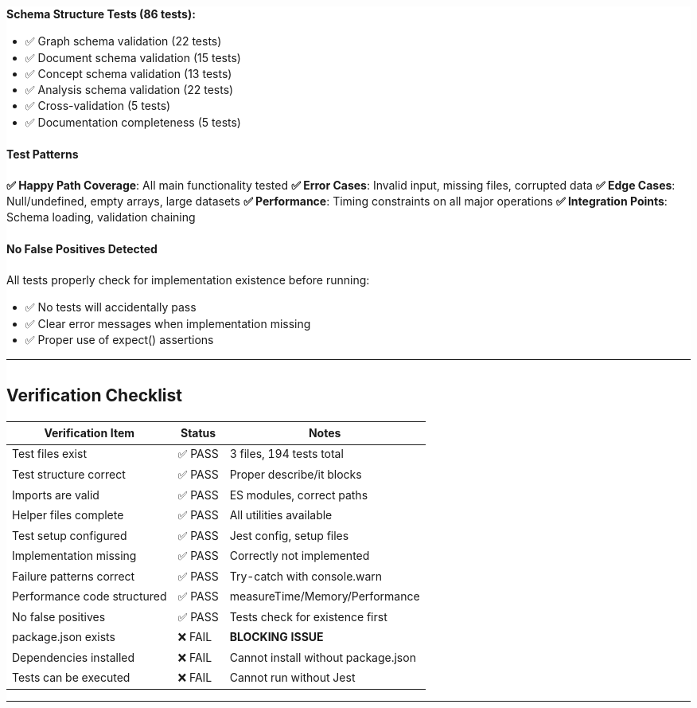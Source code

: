 **Schema Structure Tests (86 tests):**

- ✅ Graph schema validation (22 tests)
- ✅ Document schema validation (15 tests)
- ✅ Concept schema validation (13 tests)
- ✅ Analysis schema validation (22 tests)
- ✅ Cross-validation (5 tests)
- ✅ Documentation completeness (5 tests)

#### Test Patterns

**✅ Happy Path Coverage**: All main functionality tested
**✅ Error Cases**: Invalid input, missing files, corrupted data
**✅ Edge Cases**: Null/undefined, empty arrays, large datasets
**✅ Performance**: Timing constraints on all major operations
**✅ Integration Points**: Schema loading, validation chaining

#### No False Positives Detected

All tests properly check for implementation existence before running:

- ✅ No tests will accidentally pass
- ✅ Clear error messages when implementation missing
- ✅ Proper use of expect() assertions

---

## Verification Checklist

| Verification Item           | Status  | Notes                               |
| --------------------------- | ------- | ----------------------------------- |
| Test files exist            | ✅ PASS | 3 files, 194 tests total            |
| Test structure correct      | ✅ PASS | Proper describe/it blocks           |
| Imports are valid           | ✅ PASS | ES modules, correct paths           |
| Helper files complete       | ✅ PASS | All utilities available             |
| Test setup configured       | ✅ PASS | Jest config, setup files            |
| Implementation missing      | ✅ PASS | Correctly not implemented           |
| Failure patterns correct    | ✅ PASS | Try-catch with console.warn         |
| Performance code structured | ✅ PASS | measureTime/Memory/Performance      |
| No false positives          | ✅ PASS | Tests check for existence first     |
| package.json exists         | ❌ FAIL | **BLOCKING ISSUE**                  |
| Dependencies installed      | ❌ FAIL | Cannot install without package.json |
| Tests can be executed       | ❌ FAIL | Cannot run without Jest             |

---
